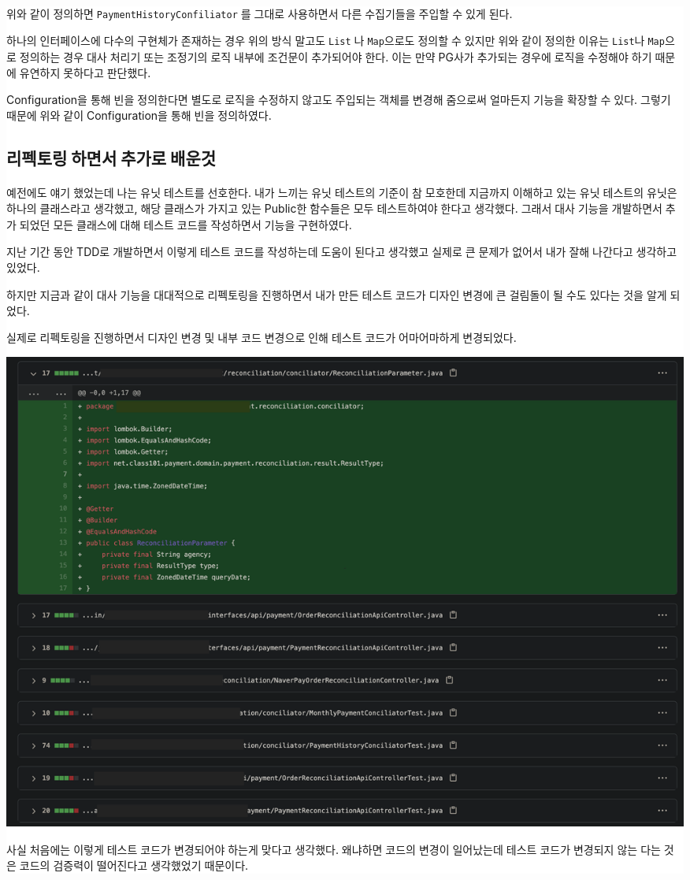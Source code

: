 위와 같이 정의하면 `PaymentHistoryConfiliator` 를 그대로 사용하면서 다른 수집기들을 주입할 수 있게 된다.

하나의 인터페이스에 다수의 구현체가 존재하는 경우 위의 방식 말고도 `List` 나 `Map`으로도 정의할 수 있지만 위와 같이 정의한 이유는 `List`나 `Map`으로 정의하는 경우 대사 처리기 또는 조정기의 로직 내부에 조건문이 추가되어야 한다. 이는 만약 PG사가 추가되는 경우에 로직을 수정해야 하기 때문에 유연하지 못하다고 판단했다.

Configuration을 통해 빈을 정의한다면 별도로 로직을 수정하지 않고도 주입되는 객체를 변경해 줌으로써 얼마든지 기능을 확장할 수 있다. 그렇기 때문에 위와 같이 Configuration을 통해 빈을 정의하였다.

## 리펙토링 하면서 추가로 배운것

예전에도 얘기 했었는데 나는 유닛 테스트를 선호한다. 내가 느끼는 유닛 테스트의 기준이 참 모호한데 지금까지 이해하고 있는 유닛 테스트의 유닛은 하나의 클래스라고 생각했고, 해당 클래스가 가지고 있는 Public한 함수들은 모두 테스트하여야 한다고 생각했다. 그래서 대사 기능을 개발하면서 추가 되었던 모든 클래스에 대해 테스트 코드를 작성하면서 기능을 구현하였다. 

지난 기간 동안 TDD로 개발하면서 이렇게 테스트 코드를 작성하는데 도움이 된다고 생각했고 실제로 큰 문제가 없어서 내가 잘해 나간다고 생각하고 있었다.

하지만 지금과 같이 대사 기능을 대대적으로 리펙토링을 진행하면서 내가 만든 테스트 코드가 디자인 변경에 큰 걸림돌이 될 수도 있다는 것을 알게 되었다.

실제로 리펙토링을 진행하면서 디자인 변경 및 내부 코드 변경으로 인해 테스트 코드가 어마어마하게 변경되었다.

![git-commit-log](/assets/images/posts/review-of-reconciliation-refactoring/git-commit-log.png)

사실 처음에는 이렇게 테스트 코드가 변경되어야 하는게 맞다고 생각했다. 왜냐하면 코드의 변경이 일어났는데 테스트 코드가 변경되지 않는 다는 것은 코드의 검증력이 떨어진다고 생각했었기 때문이다.
